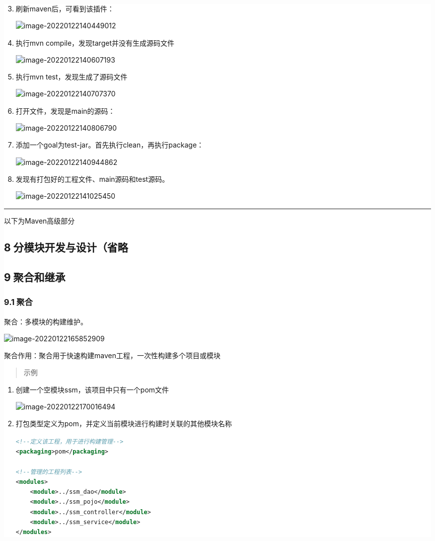 3. 刷新maven后，可看到该插件：

   ![image-20220122140449012](https://sm-1301822562.cos.ap-nanjing.myqcloud.com/myTypora/image-20220122140449012.png)

4. 执行mvn compile，发现target并没有生成源码文件

   ![image-20220122140607193](https://sm-1301822562.cos.ap-nanjing.myqcloud.com/myTypora/image-20220122140607193.png)

5. 执行mvn test，发现生成了源码文件

   ![image-20220122140707370](https://sm-1301822562.cos.ap-nanjing.myqcloud.com/myTypora/image-20220122140707370.png)

6. 打开文件，发现是main的源码：

   ![image-20220122140806790](https://sm-1301822562.cos.ap-nanjing.myqcloud.com/myTypora/image-20220122140806790.png)

7. 添加一个goal为test-jar。首先执行clean，再执行package：

   ![image-20220122140944862](https://sm-1301822562.cos.ap-nanjing.myqcloud.com/myTypora/image-20220122140944862.png)

8. 发现有打包好的工程文件、main源码和test源码。

   ![image-20220122141025450](https://sm-1301822562.cos.ap-nanjing.myqcloud.com/myTypora/image-20220122141025450.png)

------

以下为Maven高级部分

## 8 分模块开发与设计（省略

## 9 聚合和继承

### 9.1 聚合

聚合：多模块的构建维护。

![image-20220122165852909](https://sm-1301822562.cos.ap-nanjing.myqcloud.com/myTypora/image-20220122165852909.png)

聚合作用：聚合用于快速构建maven工程，一次性构建多个项目或模块

> 示例

1. 创建一个空模块ssm，该项目中只有一个pom文件

   ![image-20220122170016494](https://sm-1301822562.cos.ap-nanjing.myqcloud.com/myTypora/image-20220122170016494.png)

2. 打包类型定义为pom，并定义当前模块进行构建时关联的其他模块名称

   ```xml
   <!--定义该工程，用于进行构建管理-->
   <packaging>pom</packaging>
   
   <!--管理的工程列表-->
   <modules>
       <module>../ssm_dao</module>
       <module>../ssm_pojo</module>
       <module>../ssm_controller</module>
       <module>../ssm_service</module>
   </modules>
   ```
